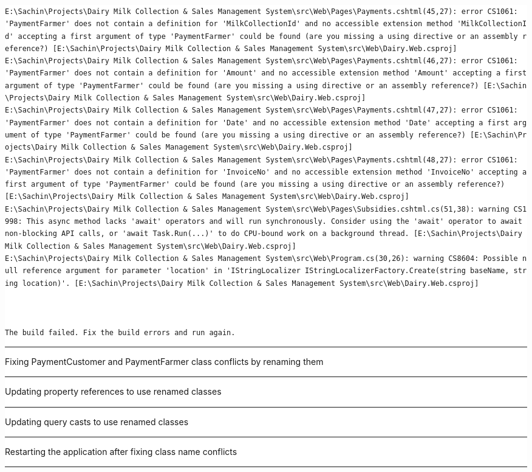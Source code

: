 ```shell
E:\Sachin\Projects\Dairy Milk Collection & Sales Management System\src\Web\Pages\Payments.cshtml(45,27): error CS1061: 'PaymentFarmer' does not contain a definition for 'MilkCollectionId' and no accessible extension method 'MilkCollectionId' accepting a first argument of type 'PaymentFarmer' could be found (are you missing a using directive or an assembly reference?) [E:\Sachin\Projects\Dairy Milk Collection & Sales Management System\src\Web\Dairy.Web.csproj]
E:\Sachin\Projects\Dairy Milk Collection & Sales Management System\src\Web\Pages\Payments.cshtml(46,27): error CS1061: 'PaymentFarmer' does not contain a definition for 'Amount' and no accessible extension method 'Amount' accepting a first argument of type 'PaymentFarmer' could be found (are you missing a using directive or an assembly reference?) [E:\Sachin\Projects\Dairy Milk Collection & Sales Management System\src\Web\Dairy.Web.csproj]
E:\Sachin\Projects\Dairy Milk Collection & Sales Management System\src\Web\Pages\Payments.cshtml(47,27): error CS1061: 'PaymentFarmer' does not contain a definition for 'Date' and no accessible extension method 'Date' accepting a first argument of type 'PaymentFarmer' could be found (are you missing a using directive or an assembly reference?) [E:\Sachin\Projects\Dairy Milk Collection & Sales Management System\src\Web\Dairy.Web.csproj]
E:\Sachin\Projects\Dairy Milk Collection & Sales Management System\src\Web\Pages\Payments.cshtml(48,27): error CS1061: 'PaymentFarmer' does not contain a definition for 'InvoiceNo' and no accessible extension method 'InvoiceNo' accepting a first argument of type 'PaymentFarmer' could be found (are you missing a using directive or an assembly reference?) [E:\Sachin\Projects\Dairy Milk Collection & Sales Management System\src\Web\Dairy.Web.csproj]
E:\Sachin\Projects\Dairy Milk Collection & Sales Management System\src\Web\Pages\Subsidies.cshtml.cs(51,38): warning CS1998: This async method lacks 'await' operators and will run synchronously. Consider using the 'await' operator to await non-blocking API calls, or 'await Task.Run(...)' to do CPU-bound work on a background thread. [E:\Sachin\Projects\Dairy Milk Collection & Sales Management System\src\Web\Dairy.Web.csproj]
E:\Sachin\Projects\Dairy Milk Collection & Sales Management System\src\Web\Program.cs(30,26): warning CS8604: Possible null reference argument for parameter 'location' in 'IStringLocalizer IStringLocalizerFactory.Create(string baseName, string location)'. [E:\Sachin\Projects\Dairy Milk Collection & Sales Management System\src\Web\Dairy.Web.csproj]



The build failed. Fix the build errors and run again.

```

---

Fixing PaymentCustomer and PaymentFarmer class conflicts by renaming them

---

Updating property references to use renamed classes

---

Updating query casts to use renamed classes

---

Restarting the application after fixing class name conflicts

---
